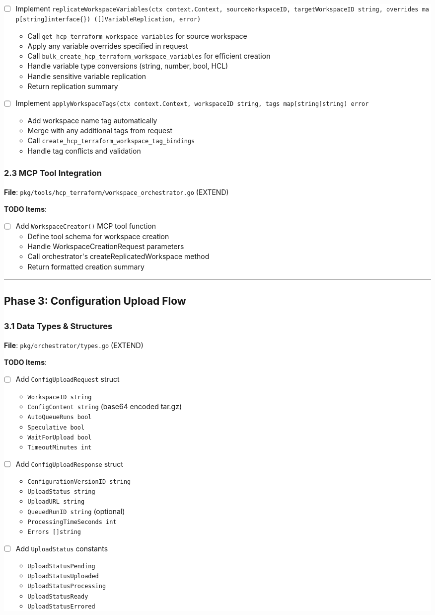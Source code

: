 - [ ] Implement `replicateWorkspaceVariables(ctx context.Context, sourceWorkspaceID, targetWorkspaceID string, overrides map[string]interface{}) ([]VariableReplication, error)`
  - Call `get_hcp_terraform_workspace_variables` for source workspace
  - Apply any variable overrides specified in request
  - Call `bulk_create_hcp_terraform_workspace_variables` for efficient creation
  - Handle variable type conversions (string, number, bool, HCL)
  - Handle sensitive variable replication
  - Return replication summary

- [ ] Implement `applyWorkspaceTags(ctx context.Context, workspaceID string, tags map[string]string) error`
  - Add workspace name tag automatically
  - Merge with any additional tags from request
  - Call `create_hcp_terraform_workspace_tag_bindings`
  - Handle tag conflicts and validation

### 2.3 MCP Tool Integration
**File**: `pkg/tools/hcp_terraform/workspace_orchestrator.go` (EXTEND)

**TODO Items**:
- [ ] Add `WorkspaceCreator()` MCP tool function
  - Define tool schema for workspace creation
  - Handle WorkspaceCreationRequest parameters
  - Call orchestrator's createReplicatedWorkspace method
  - Return formatted creation summary

---

## Phase 3: Configuration Upload Flow

### 3.1 Data Types & Structures
**File**: `pkg/orchestrator/types.go` (EXTEND)

**TODO Items**:
- [ ] Add `ConfigUploadRequest` struct
  - `WorkspaceID string`
  - `ConfigContent string` (base64 encoded tar.gz)
  - `AutoQueueRuns bool`
  - `Speculative bool`
  - `WaitForUpload bool`
  - `TimeoutMinutes int`

- [ ] Add `ConfigUploadResponse` struct
  - `ConfigurationVersionID string`
  - `UploadStatus string`
  - `UploadURL string`
  - `QueuedRunID string` (optional)
  - `ProcessingTimeSeconds int`
  - `Errors []string`

- [ ] Add `UploadStatus` constants
  - `UploadStatusPending`
  - `UploadStatusUploaded`
  - `UploadStatusProcessing`
  - `UploadStatusReady`
  - `UploadStatusErrored`
